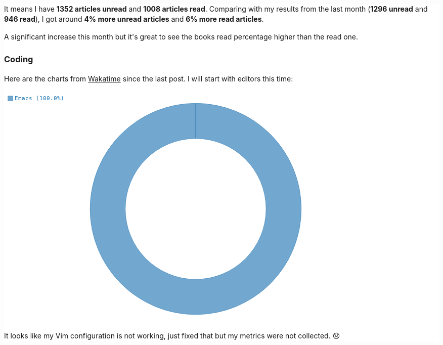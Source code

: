 It means I have **1352 articles unread** and **1008 articles
read**. Comparing with my results from the last month (**1296 unread**
and **946 read**), I got around **4% more unread articles** and **6%
more read articles**.

A significant increase this month but it's great to see the books read percentage
higher than the read one.

### Coding

Here are the charts from [Wakatime](https://wakatime.com/i/PotHix)
since the last post. I will start with editors this time:

[![Editors used during this month on Wakatime](/images/stats/2018/jan/wakatime-editors.png "Editors used during this month on Wakatime")](https://wakatime.com/@PotHix "")

It looks like my Vim configuration is not working, just fixed that but my
metrics were not collected. 😞
